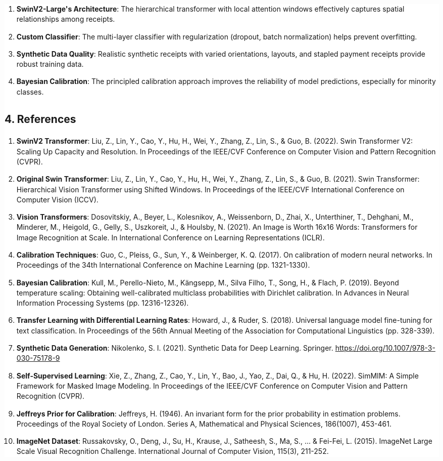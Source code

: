 1. **SwinV2-Large's Architecture**: The hierarchical transformer with local attention windows effectively captures spatial relationships among receipts.

2. **Custom Classifier**: The multi-layer classifier with regularization (dropout, batch normalization) helps prevent overfitting.

3. **Synthetic Data Quality**: Realistic synthetic receipts with varied orientations, layouts, and stapled payment receipts provide robust training data.

4. **Bayesian Calibration**: The principled calibration approach improves the reliability of model predictions, especially for minority classes.

## 4. References

1. **SwinV2 Transformer**:
   Liu, Z., Lin, Y., Cao, Y., Hu, H., Wei, Y., Zhang, Z., Lin, S., & Guo, B. (2022). Swin Transformer V2: Scaling Up Capacity and Resolution. In Proceedings of the IEEE/CVF Conference on Computer Vision and Pattern Recognition (CVPR).

2. **Original Swin Transformer**:
   Liu, Z., Lin, Y., Cao, Y., Hu, H., Wei, Y., Zhang, Z., Lin, S., & Guo, B. (2021). Swin Transformer: Hierarchical Vision Transformer using Shifted Windows. In Proceedings of the IEEE/CVF International Conference on Computer Vision (ICCV).

3. **Vision Transformers**:
   Dosovitskiy, A., Beyer, L., Kolesnikov, A., Weissenborn, D., Zhai, X., Unterthiner, T., Dehghani, M., Minderer, M., Heigold, G., Gelly, S., Uszkoreit, J., & Houlsby, N. (2021). An Image is Worth 16x16 Words: Transformers for Image Recognition at Scale. In International Conference on Learning Representations (ICLR).

4. **Calibration Techniques**:
   Guo, C., Pleiss, G., Sun, Y., & Weinberger, K. Q. (2017). On calibration of modern neural networks. In Proceedings of the 34th International Conference on Machine Learning (pp. 1321-1330).

5. **Bayesian Calibration**:
   Kull, M., Perello-Nieto, M., Kängsepp, M., Silva Filho, T., Song, H., & Flach, P. (2019). Beyond temperature scaling: Obtaining well-calibrated multiclass probabilities with Dirichlet calibration. In Advances in Neural Information Processing Systems (pp. 12316-12326).

6. **Transfer Learning with Differential Learning Rates**:
   Howard, J., & Ruder, S. (2018). Universal language model fine-tuning for text classification. In Proceedings of the 56th Annual Meeting of the Association for Computational Linguistics (pp. 328-339).

7. **Synthetic Data Generation**:
   Nikolenko, S. I. (2021). Synthetic Data for Deep Learning. Springer. https://doi.org/10.1007/978-3-030-75178-9

8. **Self-Supervised Learning**:
   Xie, Z., Zhang, Z., Cao, Y., Lin, Y., Bao, J., Yao, Z., Dai, Q., & Hu, H. (2022). SimMIM: A Simple Framework for Masked Image Modeling. In Proceedings of the IEEE/CVF Conference on Computer Vision and Pattern Recognition (CVPR).

9. **Jeffreys Prior for Calibration**:
   Jeffreys, H. (1946). An invariant form for the prior probability in estimation problems. Proceedings of the Royal Society of London. Series A, Mathematical and Physical Sciences, 186(1007), 453-461.

10. **ImageNet Dataset**:
    Russakovsky, O., Deng, J., Su, H., Krause, J., Satheesh, S., Ma, S., ... & Fei-Fei, L. (2015). ImageNet Large Scale Visual Recognition Challenge. International Journal of Computer Vision, 115(3), 211-252.